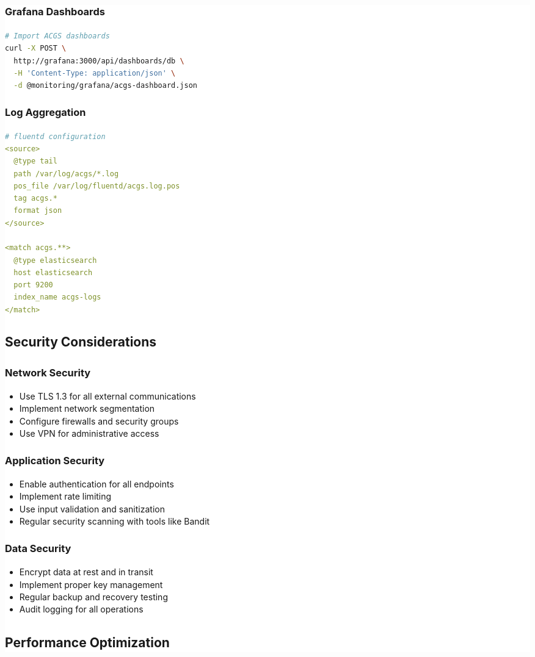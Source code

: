 ### Grafana Dashboards
```bash
# Import ACGS dashboards
curl -X POST \
  http://grafana:3000/api/dashboards/db \
  -H 'Content-Type: application/json' \
  -d @monitoring/grafana/acgs-dashboard.json
```

### Log Aggregation
```yaml
# fluentd configuration
<source>
  @type tail
  path /var/log/acgs/*.log
  pos_file /var/log/fluentd/acgs.log.pos
  tag acgs.*
  format json
</source>

<match acgs.**>
  @type elasticsearch
  host elasticsearch
  port 9200
  index_name acgs-logs
</match>
```

## Security Considerations

### Network Security
- Use TLS 1.3 for all external communications
- Implement network segmentation
- Configure firewalls and security groups
- Use VPN for administrative access

### Application Security
- Enable authentication for all endpoints
- Implement rate limiting
- Use input validation and sanitization
- Regular security scanning with tools like Bandit

### Data Security
- Encrypt data at rest and in transit
- Implement proper key management
- Regular backup and recovery testing
- Audit logging for all operations

## Performance Optimization
